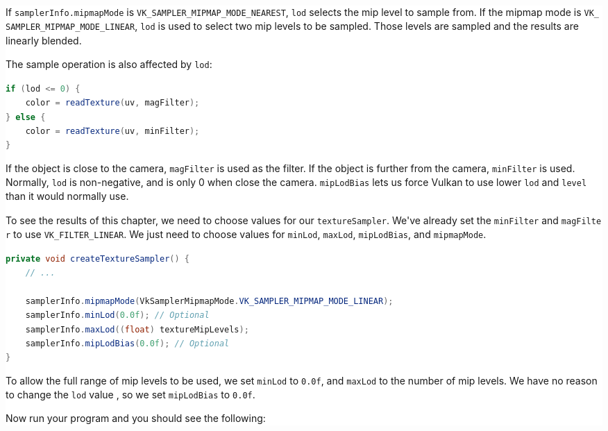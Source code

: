 If `samplerInfo.mipmapMode` is `VK_SAMPLER_MIPMAP_MODE_NEAREST`, `lod` selects the mip level to sample from. If the mipmap mode is `VK_SAMPLER_MIPMAP_MODE_LINEAR`, `lod` is used to select two mip levels to be sampled. Those levels are sampled and the results are linearly blended.

The sample operation is also affected by `lod`:

```java
if (lod <= 0) {
    color = readTexture(uv, magFilter);
} else {
    color = readTexture(uv, minFilter);
}
```

If the object is close to the camera, `magFilter` is used as the filter. If the object is further from the camera, `minFilter` is used. Normally, `lod` is non-negative, and is only 0 when close the camera. `mipLodBias` lets us force Vulkan to use lower `lod` and `level` than it would normally use.

To see the results of this chapter, we need to choose values for our `textureSampler`. We've already set the `minFilter` and `magFilter` to use `VK_FILTER_LINEAR`. We just need to choose values for `minLod`, `maxLod`, `mipLodBias`, and `mipmapMode`.

```java
private void createTextureSampler() {
    // ...

    samplerInfo.mipmapMode(VkSamplerMipmapMode.VK_SAMPLER_MIPMAP_MODE_LINEAR);
    samplerInfo.minLod(0.0f); // Optional
    samplerInfo.maxLod((float) textureMipLevels);
    samplerInfo.mipLodBias(0.0f); // Optional
}
```

To allow the full range of mip levels to be used, we set `minLod` to `0.0f`, and `maxLod` to the number of mip levels. We have no reason to change the `lod` value , so we set `mipLodBias` to `0.0f`.

Now run your program and you should see the following:
